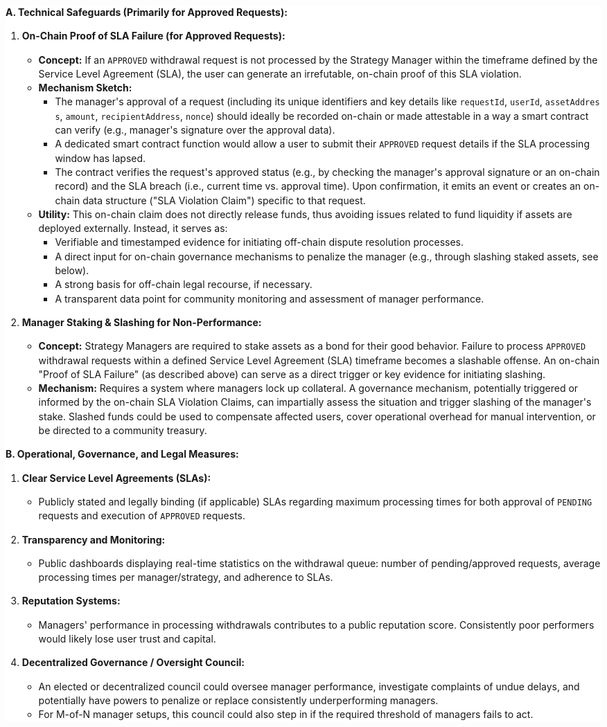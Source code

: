 **A. Technical Safeguards (Primarily for Approved Requests):**

1.  **On-Chain Proof of SLA Failure (for Approved Requests):**
    *   **Concept:** If an `APPROVED` withdrawal request is not processed by the Strategy Manager within the timeframe defined by the Service Level Agreement (SLA), the user can generate an irrefutable, on-chain proof of this SLA violation.
    *   **Mechanism Sketch:**
        *   The manager's approval of a request (including its unique identifiers and key details like `requestId`, `userId`, `assetAddress`, `amount`, `recipientAddress`, `nonce`) should ideally be recorded on-chain or made attestable in a way a smart contract can verify (e.g., manager's signature over the approval data).
        *   A dedicated smart contract function would allow a user to submit their `APPROVED` request details if the SLA processing window has lapsed.
        *   The contract verifies the request's approved status (e.g., by checking the manager's approval signature or an on-chain record) and the SLA breach (i.e., current time vs. approval time). Upon confirmation, it emits an event or creates an on-chain data structure ("SLA Violation Claim") specific to that request.
    *   **Utility:** This on-chain claim does not directly release funds, thus avoiding issues related to fund liquidity if assets are deployed externally. Instead, it serves as:
        *   Verifiable and timestamped evidence for initiating off-chain dispute resolution processes.
        *   A direct input for on-chain governance mechanisms to penalize the manager (e.g., through slashing staked assets, see below).
        *   A strong basis for off-chain legal recourse, if necessary.
        *   A transparent data point for community monitoring and assessment of manager performance.

2.  **Manager Staking & Slashing for Non-Performance:**
    *   **Concept:** Strategy Managers are required to stake assets as a bond for their good behavior. Failure to process `APPROVED` withdrawal requests within a defined Service Level Agreement (SLA) timeframe becomes a slashable offense. An on-chain "Proof of SLA Failure" (as described above) can serve as a direct trigger or key evidence for initiating slashing.
    *   **Mechanism:** Requires a system where managers lock up collateral. A governance mechanism, potentially triggered or informed by the on-chain SLA Violation Claims, can impartially assess the situation and trigger slashing of the manager's stake. Slashed funds could be used to compensate affected users, cover operational overhead for manual intervention, or be directed to a community treasury.

**B. Operational, Governance, and Legal Measures:**

1.  **Clear Service Level Agreements (SLAs):**
    *   Publicly stated and legally binding (if applicable) SLAs regarding maximum processing times for both approval of `PENDING` requests and execution of `APPROVED` requests.

2.  **Transparency and Monitoring:**
    *   Public dashboards displaying real-time statistics on the withdrawal queue: number of pending/approved requests, average processing times per manager/strategy, and adherence to SLAs.

3.  **Reputation Systems:**
    *   Managers' performance in processing withdrawals contributes to a public reputation score. Consistently poor performers would likely lose user trust and capital.

4.  **Decentralized Governance / Oversight Council:**
    *   An elected or decentralized council could oversee manager performance, investigate complaints of undue delays, and potentially have powers to penalize or replace consistently underperforming managers.
    *   For M-of-N manager setups, this council could also step in if the required threshold of managers fails to act.
